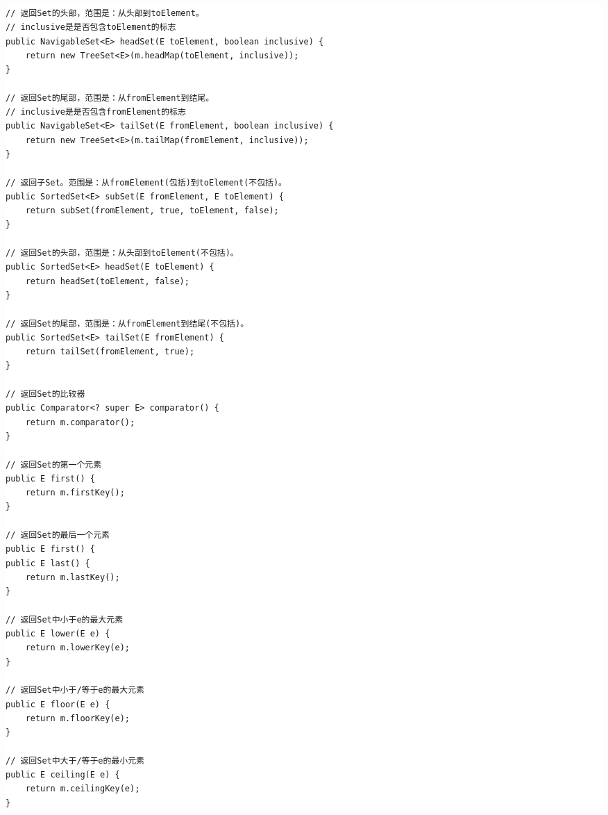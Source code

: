     // 返回Set的头部，范围是：从头部到toElement。  
    // inclusive是是否包含toElement的标志  
    public NavigableSet<E> headSet(E toElement, boolean inclusive) {  
        return new TreeSet<E>(m.headMap(toElement, inclusive));  
    }  
 
    // 返回Set的尾部，范围是：从fromElement到结尾。  
    // inclusive是是否包含fromElement的标志  
    public NavigableSet<E> tailSet(E fromElement, boolean inclusive) {  
        return new TreeSet<E>(m.tailMap(fromElement, inclusive));  
    }  
 
    // 返回子Set。范围是：从fromElement(包括)到toElement(不包括)。  
    public SortedSet<E> subSet(E fromElement, E toElement) {  
        return subSet(fromElement, true, toElement, false);  
    }  
 
    // 返回Set的头部，范围是：从头部到toElement(不包括)。  
    public SortedSet<E> headSet(E toElement) {  
        return headSet(toElement, false);  
    }  
 
    // 返回Set的尾部，范围是：从fromElement到结尾(不包括)。  
    public SortedSet<E> tailSet(E fromElement) {  
        return tailSet(fromElement, true);  
    }  
 
    // 返回Set的比较器  
    public Comparator<? super E> comparator() {  
        return m.comparator();  
    }  
 
    // 返回Set的第一个元素  
    public E first() {  
        return m.firstKey();  
    }  
 
    // 返回Set的最后一个元素  
    public E first() {  
    public E last() {  
        return m.lastKey();  
    }  
 
    // 返回Set中小于e的最大元素  
    public E lower(E e) {  
        return m.lowerKey(e);  
    }  
 
    // 返回Set中小于/等于e的最大元素  
    public E floor(E e) {  
        return m.floorKey(e);  
    }  
 
    // 返回Set中大于/等于e的最小元素  
    public E ceiling(E e) {  
        return m.ceilingKey(e);  
    }  
 